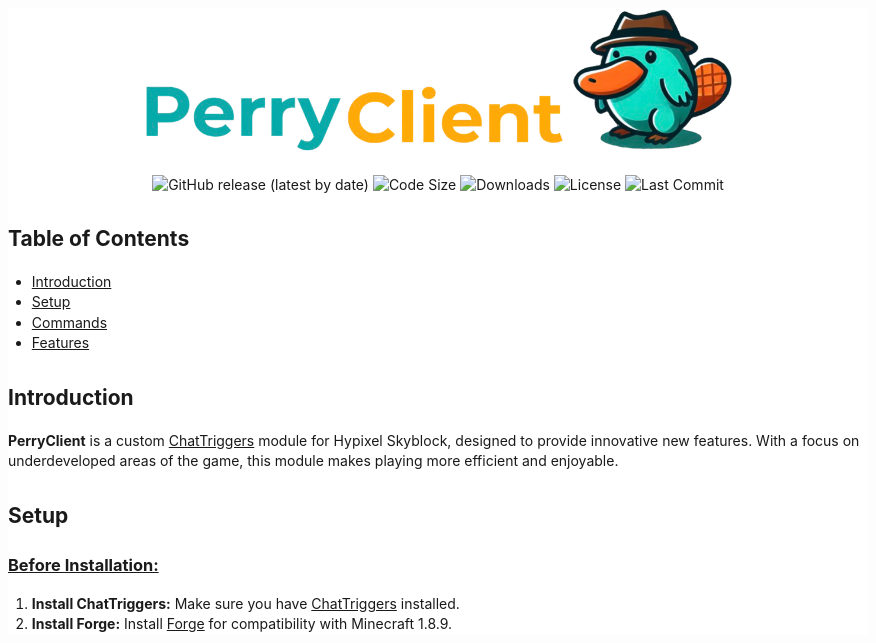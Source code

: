 <p align="center">
    <a href="https://github.com/Perry5596/PerryClient" target="_blank">
      <img width="69%" src="assets/PerryClient-title-logo.png" alt="PerryClient Logo">
    </a>
</p>

<p align="center">
    <img src="https://img.shields.io/github/v/release/Perry5596/PerryClient?style=flat-square" alt="GitHub release (latest by date)">
    <img src="https://img.shields.io/github/languages/code-size/Perry5596/PerryClient?style=flat-square" alt="Code Size">
    <img src="https://img.shields.io/github/downloads/Perry5596/PerryClient/total?style=flat-square" alt="Downloads">
    <img src="https://img.shields.io/github/license/Perry5596/PerryClient?style=flat-square" alt="License">
    <img src="https://img.shields.io/github/last-commit/Perry5596/PerryClient?style=flat-square" alt="Last Commit">
</p>

## Table of Contents

- [Introduction](#introduction)
- [Setup](#setup)
- [Commands](#commands)
- [Features](#features)
  </br>

## Introduction

**PerryClient** is a custom [ChatTriggers](https://www.chattriggers.com) module for Hypixel Skyblock, designed to provide innovative new features. With a focus on underdeveloped areas of the game, this module makes playing more efficient and enjoyable.

## Setup

### <u>Before Installation:</u>

1. **Install ChatTriggers:** Make sure you have [ChatTriggers](https://www.chattriggers.com) installed.
2. **Install Forge:** Install [Forge](https://files.minecraftforge.net/net/minecraftforge/forge/index_1.8.9.html) for compatibility with Minecraft 1.8.9.
